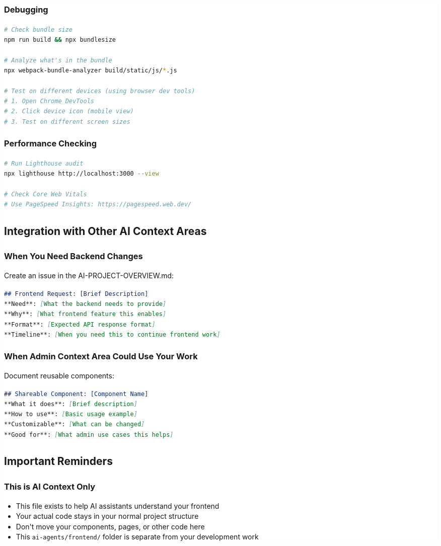 ### Debugging
```bash
# Check bundle size
npm run build && npx bundlesize

# Analyze what's in the bundle
npx webpack-bundle-analyzer build/static/js/*.js

# Test on different devices (using browser dev tools)
# 1. Open Chrome DevTools
# 2. Click device icon (mobile view)
# 3. Test on different screen sizes
```

### Performance Checking
```bash
# Run Lighthouse audit
npx lighthouse http://localhost:3000 --view

# Check Core Web Vitals
# Use PageSpeed Insights: https://pagespeed.web.dev/
```

## Integration with Other AI Context Areas

### When You Need Backend Changes
Create an issue in the AI-PROJECT-OVERVIEW.md:
```markdown
## Frontend Request: [Brief Description]
**Need**: [What the backend needs to provide]
**Why**: [What frontend feature this enables]
**Format**: [Expected API response format]
**Timeline**: [When you need this to continue frontend work]
```

### When Admin Context Area Could Use Your Work
Document reusable components:
```markdown
## Shareable Component: [Component Name]
**What it does**: [Brief description]
**How to use**: [Basic usage example]
**Customizable**: [What can be changed]
**Good for**: [What admin use cases this helps]
```

## Important Reminders

### This is AI Context Only
- This file exists to help AI assistants understand your frontend
- Your actual code stays in your normal project structure
- Don't move your components, pages, or other code here
- This `ai-agents/frontend/` folder is separate from your development work
